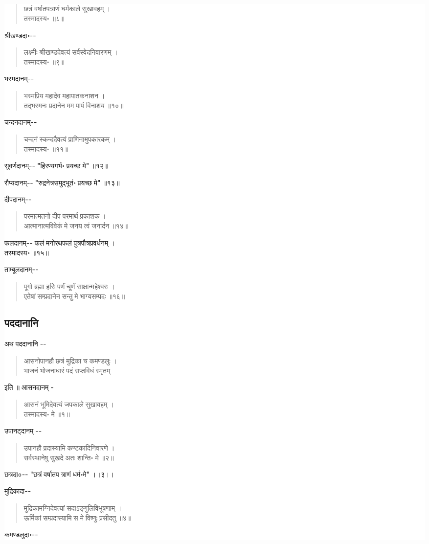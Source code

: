 > छत्रं वर्षातपत्राणं घर्मकाले सुखावहम् ।  
तस्मादस्य॰ ॥८॥ 

श्रीखण्डदा॰--

> लक्ष्मीः श्रीखण्डदेवत्यं सर्वस्वेदनिवारणम् ।  
तस्मादस्य॰ ॥९॥

भस्मदानम्-- 

> भस्मप्रिय महादेव महापातकनाशन ।  
तद्भस्मनः प्रदानेन मम पापं विनाशय ॥१०॥

चन्दनदानम्--

> चन्दनं स्कन्ददैवत्यं प्राणिनामुपकारकम् ।  
तस्मादस्य॰ ॥११॥ 

सुवर्णदानम्-- "हिरण्यगर्भ॰ प्रयच्छ मे" ॥१२॥

रौप्यदानम्-- "रुद्रनेत्रसमुद्भूतं॰ प्रयच्छ मे" ॥१३॥ 

दीपदानम्-- 

> परमात्मतनो दीप परमार्थ प्रकाशक ।  
आत्मानात्मविवेकं मे जनय त्वं जनार्दन ॥१४॥ 

फलदानम्-- फलं मनोरथफलं पुत्रपौत्रप्रवर्धनम् ।  
तस्मादस्य॰ ॥१५॥ 

ताम्बूलदानम्--

> पूगो ब्रह्मा हरिः पर्णं चूर्णं साक्षान्महेश्वरः ।  
एतेषां सम्प्रदानेन सन्तु मे भाग्यसम्पदः ॥१६॥

## पददानानि

अथ पददानानि --

> आसनोपानहौ छत्रं मुद्रिका च कमण्डलुः ।  
भाजनं भोजनाधारं पदं सप्तविधं स्मृतम् 

इति ॥ आसनदानम् - 

> आसनं भूमिदेवत्यं जपकाले सुखावहम् ।  
तस्मादस्य॰ मे ॥१॥ 

उपानट्दानम् -- 

> उपानहौ प्रदास्यामि कण्टकादिनिवारणे ।  
सर्वस्थानेषु सुखदे अतः शान्ति॰ मे ॥२॥ 

छत्रदा०-- "छत्रं वर्षातप त्राणं धर्म॰मे" ।।३।। 

मुद्रिकादा--

> मुद्रिकामग्निदेवत्यां सदाऽङ्गुलिविभूषणाम् ।  
ऊर्मिकां सम्प्रदास्यामि स मे विष्णुः प्रसीदतु ॥४॥ 

कमण्डलुदा॰-- 
